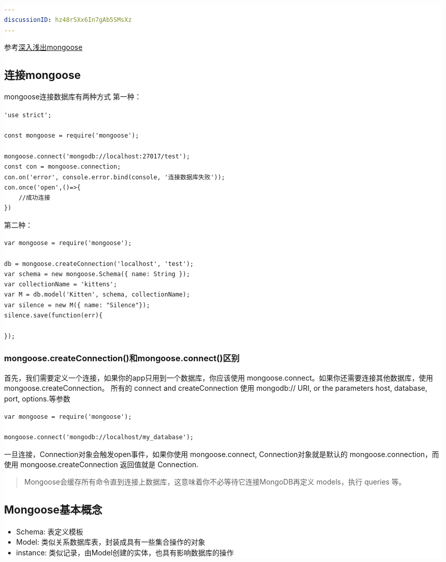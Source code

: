 ```yaml
---
discussionID: hz48rSXx6In7gAb5SMsXz
---
```

参考[深入浅出mongoose](https://www.villainhr.com/page/2016/05/11/%E6%B7%B1%E5%85%A5%E6%B5%85%E5%87%BAmongoose#Model)
## 连接mongoose
mongoose连接数据库有两种方式
第一种：
```
'use strict';

const mongoose = require('mongoose');

mongoose.connect('mongodb://localhost:27017/test');
const con = mongoose.connection;
con.on('error', console.error.bind(console, '连接数据库失败'));
con.once('open',()=>{
    //成功连接
})
```
第二种：

```
var mongoose = require('mongoose');

db = mongoose.createConnection('localhost', 'test');
var schema = new mongoose.Schema({ name: String });
var collectionName = 'kittens';
var M = db.model('Kitten', schema, collectionName);
var silence = new M({ name: "Silence"});
silence.save(function(err){
 
});
```
### mongoose.createConnection()和mongoose.connect()区别

首先，我们需要定义一个连接，如果你的app只用到一个数据库，你应该使用 mongoose.connect。如果你还需要连接其他数据库，使用mongoose.createConnection。
所有的 connect and createConnection 使用 mongodb:// URI, or the parameters host, database, port, options.等参数

```
var mongoose = require('mongoose');

mongoose.connect('mongodb://localhost/my_database');
```
一旦连接，Connection对象会触发open事件，如果你使用 mongoose.connect, Connection对象就是默认的 mongoose.connection，而使用 mongoose.createConnection 返回值就是 Connection.

> Mongoose会缓存所有命令直到连接上数据库，这意味着你不必等待它连接MongoDB再定义 models，执行 queries 等。

## Mongoose基本概念
- Schema: 表定义模板
- Model: 类似关系数据库表，封装成具有一些集合操作的对象
- instance: 类似记录，由Model创建的实体，也具有影响数据库的操作
